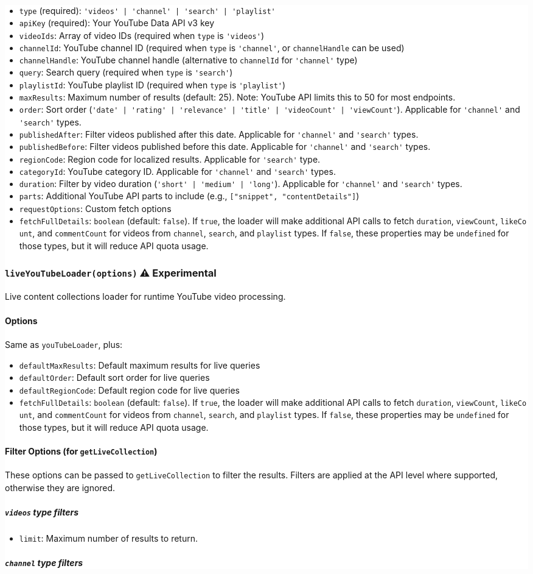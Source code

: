 - `type` (required): `'videos' | 'channel' | 'search' | 'playlist'`
- `apiKey` (required): Your YouTube Data API v3 key
- `videoIds`: Array of video IDs (required when `type` is `'videos'`)
- `channelId`: YouTube channel ID (required when `type` is `'channel'`, or `channelHandle` can be used)
- `channelHandle`: YouTube channel handle (alternative to `channelId` for `'channel'` type)
- `query`: Search query (required when `type` is `'search'`)
- `playlistId`: YouTube playlist ID (required when `type` is `'playlist'`)
- `maxResults`: Maximum number of results (default: 25). Note: YouTube API limits this to 50 for most endpoints.
- `order`: Sort order (`'date' | 'rating' | 'relevance' | 'title' | 'videoCount' | 'viewCount'`). Applicable for `'channel'` and `'search'` types.
- `publishedAfter`: Filter videos published after this date. Applicable for `'channel'` and `'search'` types.
- `publishedBefore`: Filter videos published before this date. Applicable for `'channel'` and `'search'` types.
- `regionCode`: Region code for localized results. Applicable for `'search'` type.
- `categoryId`: YouTube category ID. Applicable for `'channel'` and `'search'` types.
- `duration`: Filter by video duration (`'short' | 'medium' | 'long'`). Applicable for `'channel'` and `'search'` types.
- `parts`: Additional YouTube API parts to include (e.g., `["snippet", "contentDetails"]`)
- `requestOptions`: Custom fetch options
- `fetchFullDetails`: `boolean` (default: `false`). If `true`, the loader will make additional API calls to fetch `duration`, `viewCount`, `likeCount`, and `commentCount` for videos from `channel`, `search`, and `playlist` types. If `false`, these properties may be `undefined` for those types, but it will reduce API quota usage.

### `liveYouTubeLoader(options)` ⚠️ **Experimental**

Live content collections loader for runtime YouTube video processing.

#### Options

Same as `youTubeLoader`, plus:

- `defaultMaxResults`: Default maximum results for live queries
- `defaultOrder`: Default sort order for live queries
- `defaultRegionCode`: Default region code for live queries
- `fetchFullDetails`: `boolean` (default: `false`). If `true`, the loader will make additional API calls to fetch `duration`, `viewCount`, `likeCount`, and `commentCount` for videos from `channel`, `search`, and `playlist` types. If `false`, these properties may be `undefined` for those types, but it will reduce API quota usage.

#### Filter Options (for `getLiveCollection`)

These options can be passed to `getLiveCollection` to filter the results. Filters are applied at the API level where supported, otherwise they are ignored.

##### `videos` type filters

- `limit`: Maximum number of results to return.

##### `channel` type filters
